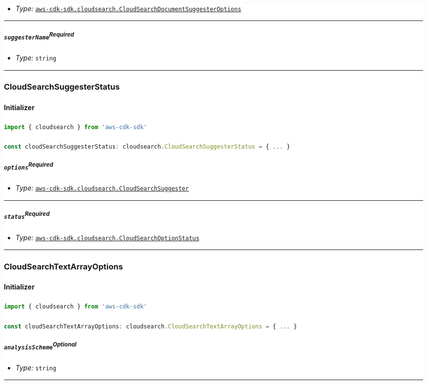 - *Type:* [`aws-cdk-sdk.cloudsearch.CloudSearchDocumentSuggesterOptions`](#aws-cdk-sdk.cloudsearch.CloudSearchDocumentSuggesterOptions)

---

##### `suggesterName`<sup>Required</sup> <a name="aws-cdk-sdk.cloudsearch.CloudSearchSuggester.property.suggesterName"></a>

- *Type:* `string`

---

### CloudSearchSuggesterStatus <a name="aws-cdk-sdk.cloudsearch.CloudSearchSuggesterStatus"></a>

#### Initializer <a name="[object Object].Initializer"></a>

```typescript
import { cloudsearch } from 'aws-cdk-sdk'

const cloudSearchSuggesterStatus: cloudsearch.CloudSearchSuggesterStatus = { ... }
```

##### `options`<sup>Required</sup> <a name="aws-cdk-sdk.cloudsearch.CloudSearchSuggesterStatus.property.options"></a>

- *Type:* [`aws-cdk-sdk.cloudsearch.CloudSearchSuggester`](#aws-cdk-sdk.cloudsearch.CloudSearchSuggester)

---

##### `status`<sup>Required</sup> <a name="aws-cdk-sdk.cloudsearch.CloudSearchSuggesterStatus.property.status"></a>

- *Type:* [`aws-cdk-sdk.cloudsearch.CloudSearchOptionStatus`](#aws-cdk-sdk.cloudsearch.CloudSearchOptionStatus)

---

### CloudSearchTextArrayOptions <a name="aws-cdk-sdk.cloudsearch.CloudSearchTextArrayOptions"></a>

#### Initializer <a name="[object Object].Initializer"></a>

```typescript
import { cloudsearch } from 'aws-cdk-sdk'

const cloudSearchTextArrayOptions: cloudsearch.CloudSearchTextArrayOptions = { ... }
```

##### `analysisScheme`<sup>Optional</sup> <a name="aws-cdk-sdk.cloudsearch.CloudSearchTextArrayOptions.property.analysisScheme"></a>

- *Type:* `string`

---